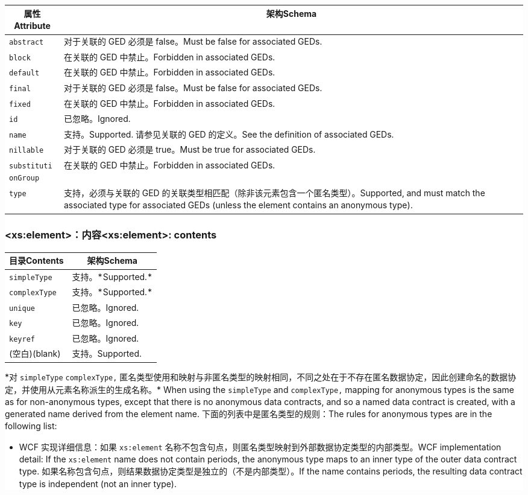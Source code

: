 |<span data-ttu-id="3d1e1-271">属性</span><span class="sxs-lookup"><span data-stu-id="3d1e1-271">Attribute</span></span>|<span data-ttu-id="3d1e1-272">架构</span><span class="sxs-lookup"><span data-stu-id="3d1e1-272">Schema</span></span>|
|---------------|------------|
|`abstract`|<span data-ttu-id="3d1e1-273">对于关联的 GED 必须是 false。</span><span class="sxs-lookup"><span data-stu-id="3d1e1-273">Must be false for associated GEDs.</span></span>|
|`block`|<span data-ttu-id="3d1e1-274">在关联的 GED 中禁止。</span><span class="sxs-lookup"><span data-stu-id="3d1e1-274">Forbidden in associated GEDs.</span></span>|
|`default`|<span data-ttu-id="3d1e1-275">在关联的 GED 中禁止。</span><span class="sxs-lookup"><span data-stu-id="3d1e1-275">Forbidden in associated GEDs.</span></span>|
|`final`|<span data-ttu-id="3d1e1-276">对于关联的 GED 必须是 false。</span><span class="sxs-lookup"><span data-stu-id="3d1e1-276">Must be false for associated GEDs.</span></span>|
|`fixed`|<span data-ttu-id="3d1e1-277">在关联的 GED 中禁止。</span><span class="sxs-lookup"><span data-stu-id="3d1e1-277">Forbidden in associated GEDs.</span></span>|
|`id`|<span data-ttu-id="3d1e1-278">已忽略。</span><span class="sxs-lookup"><span data-stu-id="3d1e1-278">Ignored.</span></span>|
|`name`|<span data-ttu-id="3d1e1-279">支持。</span><span class="sxs-lookup"><span data-stu-id="3d1e1-279">Supported.</span></span> <span data-ttu-id="3d1e1-280">请参见关联的 GED 的定义。</span><span class="sxs-lookup"><span data-stu-id="3d1e1-280">See the definition of associated GEDs.</span></span>|
|`nillable`|<span data-ttu-id="3d1e1-281">对于关联的 GED 必须是 true。</span><span class="sxs-lookup"><span data-stu-id="3d1e1-281">Must be true for associated GEDs.</span></span>|
|`substitutionGroup`|<span data-ttu-id="3d1e1-282">在关联的 GED 中禁止。</span><span class="sxs-lookup"><span data-stu-id="3d1e1-282">Forbidden in associated GEDs.</span></span>|
|`type`|<span data-ttu-id="3d1e1-283">支持，必须与关联的 GED 的关联类型相匹配（除非该元素包含一个匿名类型）。</span><span class="sxs-lookup"><span data-stu-id="3d1e1-283">Supported, and must match the associated type for associated GEDs (unless the element contains an anonymous type).</span></span>|

### <a name="xselement-contents"></a><span data-ttu-id="3d1e1-284">\<xs:element>：内容</span><span class="sxs-lookup"><span data-stu-id="3d1e1-284">\<xs:element>: contents</span></span>

|<span data-ttu-id="3d1e1-285">目录</span><span class="sxs-lookup"><span data-stu-id="3d1e1-285">Contents</span></span>|<span data-ttu-id="3d1e1-286">架构</span><span class="sxs-lookup"><span data-stu-id="3d1e1-286">Schema</span></span>|
|--------------|------------|
|`simpleType`|<span data-ttu-id="3d1e1-287">支持。\*</span><span class="sxs-lookup"><span data-stu-id="3d1e1-287">Supported.\*</span></span>|
|`complexType`|<span data-ttu-id="3d1e1-288">支持。\*</span><span class="sxs-lookup"><span data-stu-id="3d1e1-288">Supported.\*</span></span>|
|`unique`|<span data-ttu-id="3d1e1-289">已忽略。</span><span class="sxs-lookup"><span data-stu-id="3d1e1-289">Ignored.</span></span>|
|`key`|<span data-ttu-id="3d1e1-290">已忽略。</span><span class="sxs-lookup"><span data-stu-id="3d1e1-290">Ignored.</span></span>|
|`keyref`|<span data-ttu-id="3d1e1-291">已忽略。</span><span class="sxs-lookup"><span data-stu-id="3d1e1-291">Ignored.</span></span>|
|<span data-ttu-id="3d1e1-292">(空白)</span><span class="sxs-lookup"><span data-stu-id="3d1e1-292">(blank)</span></span>|<span data-ttu-id="3d1e1-293">支持。</span><span class="sxs-lookup"><span data-stu-id="3d1e1-293">Supported.</span></span>|

<span data-ttu-id="3d1e1-294">\*对 `simpleType` `complexType,` 匿名类型使用和映射与非匿名类型的映射相同，不同之处在于不存在匿名数据协定，因此创建命名的数据协定，并使用从元素名称派生的生成名称。</span><span class="sxs-lookup"><span data-stu-id="3d1e1-294">\* When using the `simpleType` and `complexType,` mapping for anonymous types is the same as for non-anonymous types, except that there is no anonymous data contracts, and so a named data contract is created, with a generated name derived from the element name.</span></span> <span data-ttu-id="3d1e1-295">下面的列表中是匿名类型的规则：</span><span class="sxs-lookup"><span data-stu-id="3d1e1-295">The rules for anonymous types are in the following list:</span></span>

- <span data-ttu-id="3d1e1-296">WCF 实现详细信息：如果 `xs:element` 名称不包含句点，则匿名类型映射到外部数据协定类型的内部类型。</span><span class="sxs-lookup"><span data-stu-id="3d1e1-296">WCF implementation detail: If the `xs:element` name does not contain periods, the anonymous type maps to an inner type of the outer data contract type.</span></span> <span data-ttu-id="3d1e1-297">如果名称包含句点，则结果数据协定类型是独立的（不是内部类型）。</span><span class="sxs-lookup"><span data-stu-id="3d1e1-297">If the name contains periods, the resulting data contract type is independent (not an inner type).</span></span>

